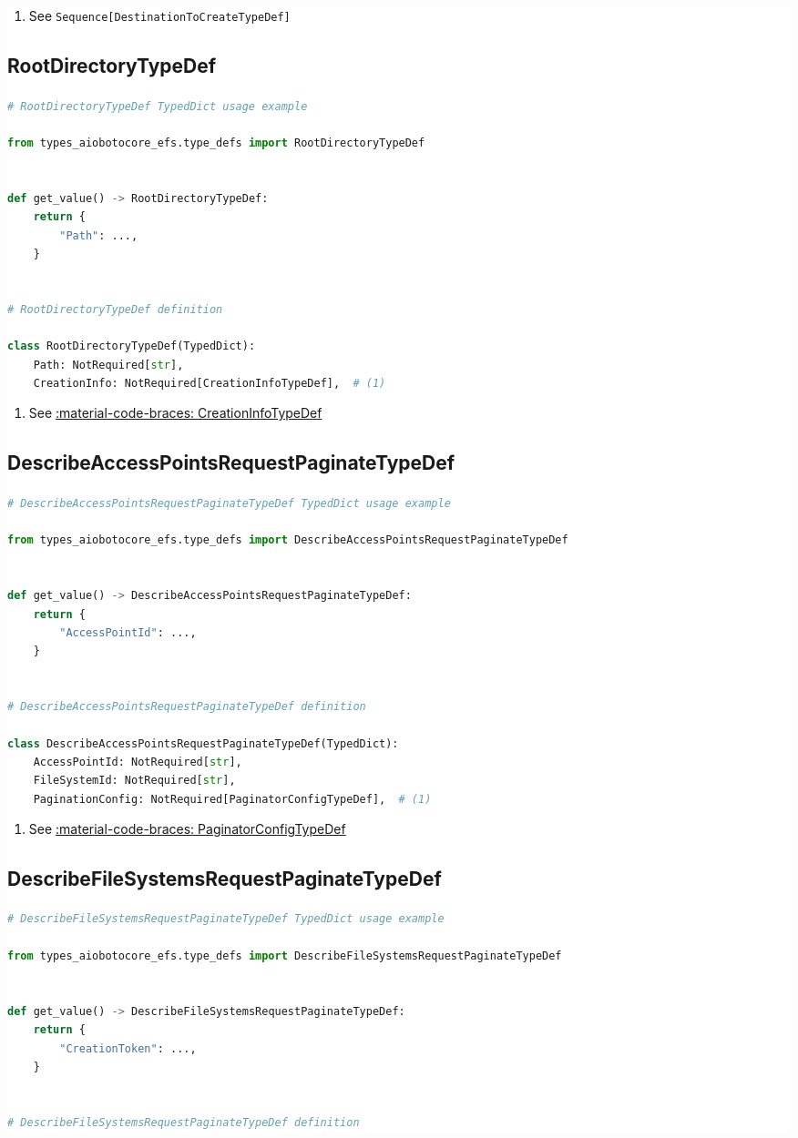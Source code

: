 1. See `Sequence[DestinationToCreateTypeDef]`

## RootDirectoryTypeDef

```python
# RootDirectoryTypeDef TypedDict usage example

from types_aiobotocore_efs.type_defs import RootDirectoryTypeDef


def get_value() -> RootDirectoryTypeDef:
    return {
        "Path": ...,
    }


# RootDirectoryTypeDef definition

class RootDirectoryTypeDef(TypedDict):
    Path: NotRequired[str],
    CreationInfo: NotRequired[CreationInfoTypeDef],  # (1)
```

1. See [:material-code-braces: CreationInfoTypeDef](./type_defs.md#creationinfotypedef)

## DescribeAccessPointsRequestPaginateTypeDef

```python
# DescribeAccessPointsRequestPaginateTypeDef TypedDict usage example

from types_aiobotocore_efs.type_defs import DescribeAccessPointsRequestPaginateTypeDef


def get_value() -> DescribeAccessPointsRequestPaginateTypeDef:
    return {
        "AccessPointId": ...,
    }


# DescribeAccessPointsRequestPaginateTypeDef definition

class DescribeAccessPointsRequestPaginateTypeDef(TypedDict):
    AccessPointId: NotRequired[str],
    FileSystemId: NotRequired[str],
    PaginationConfig: NotRequired[PaginatorConfigTypeDef],  # (1)
```

1. See [:material-code-braces: PaginatorConfigTypeDef](./type_defs.md#paginatorconfigtypedef)

## DescribeFileSystemsRequestPaginateTypeDef

```python
# DescribeFileSystemsRequestPaginateTypeDef TypedDict usage example

from types_aiobotocore_efs.type_defs import DescribeFileSystemsRequestPaginateTypeDef


def get_value() -> DescribeFileSystemsRequestPaginateTypeDef:
    return {
        "CreationToken": ...,
    }


# DescribeFileSystemsRequestPaginateTypeDef definition

```